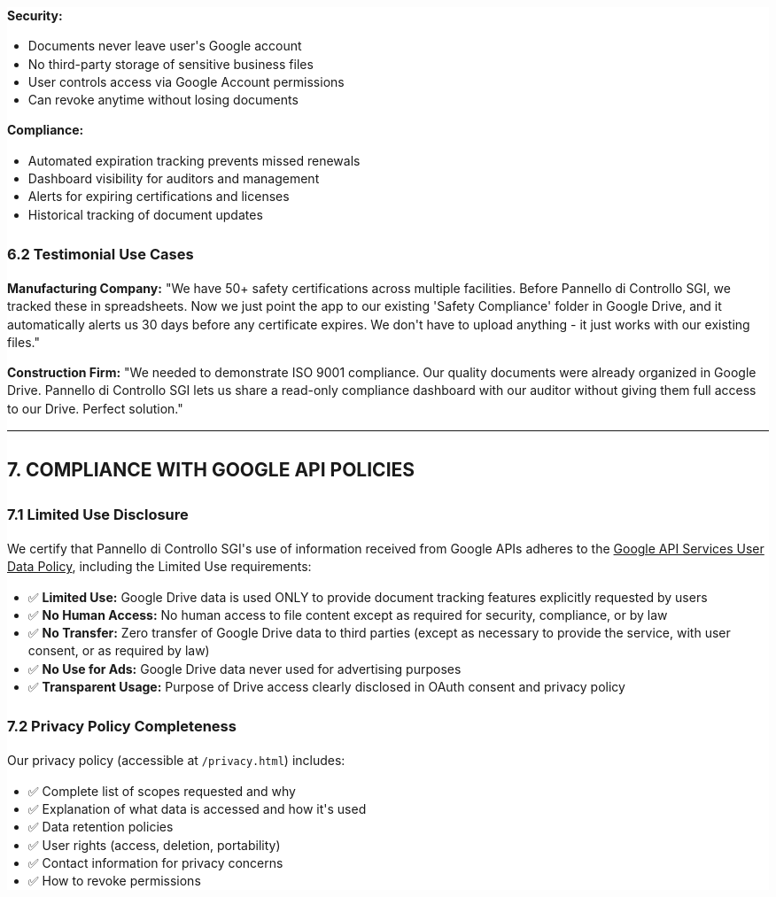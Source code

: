 **Security:**
- Documents never leave user's Google account
- No third-party storage of sensitive business files
- User controls access via Google Account permissions
- Can revoke anytime without losing documents

**Compliance:**
- Automated expiration tracking prevents missed renewals
- Dashboard visibility for auditors and management
- Alerts for expiring certifications and licenses
- Historical tracking of document updates

### 6.2 Testimonial Use Cases

**Manufacturing Company:**
"We have 50+ safety certifications across multiple facilities. Before Pannello di Controllo SGI, we tracked these in spreadsheets. Now we just point the app to our existing 'Safety Compliance' folder in Google Drive, and it automatically alerts us 30 days before any certificate expires. We don't have to upload anything - it just works with our existing files."

**Construction Firm:**
"We needed to demonstrate ISO 9001 compliance. Our quality documents were already organized in Google Drive. Pannello di Controllo SGI lets us share a read-only compliance dashboard with our auditor without giving them full access to our Drive. Perfect solution."

---

## 7. COMPLIANCE WITH GOOGLE API POLICIES

### 7.1 Limited Use Disclosure

We certify that Pannello di Controllo SGI's use of information received from Google APIs adheres to the [Google API Services User Data Policy](https://developers.google.com/terms/api-services-user-data-policy), including the Limited Use requirements:

- ✅ **Limited Use:** Google Drive data is used ONLY to provide document tracking features explicitly requested by users
- ✅ **No Human Access:** No human access to file content except as required for security, compliance, or by law
- ✅ **No Transfer:** Zero transfer of Google Drive data to third parties (except as necessary to provide the service, with user consent, or as required by law)
- ✅ **No Use for Ads:** Google Drive data never used for advertising purposes
- ✅ **Transparent Usage:** Purpose of Drive access clearly disclosed in OAuth consent and privacy policy

### 7.2 Privacy Policy Completeness

Our privacy policy (accessible at `/privacy.html`) includes:
- ✅ Complete list of scopes requested and why
- ✅ Explanation of what data is accessed and how it's used
- ✅ Data retention policies
- ✅ User rights (access, deletion, portability)
- ✅ Contact information for privacy concerns
- ✅ How to revoke permissions
